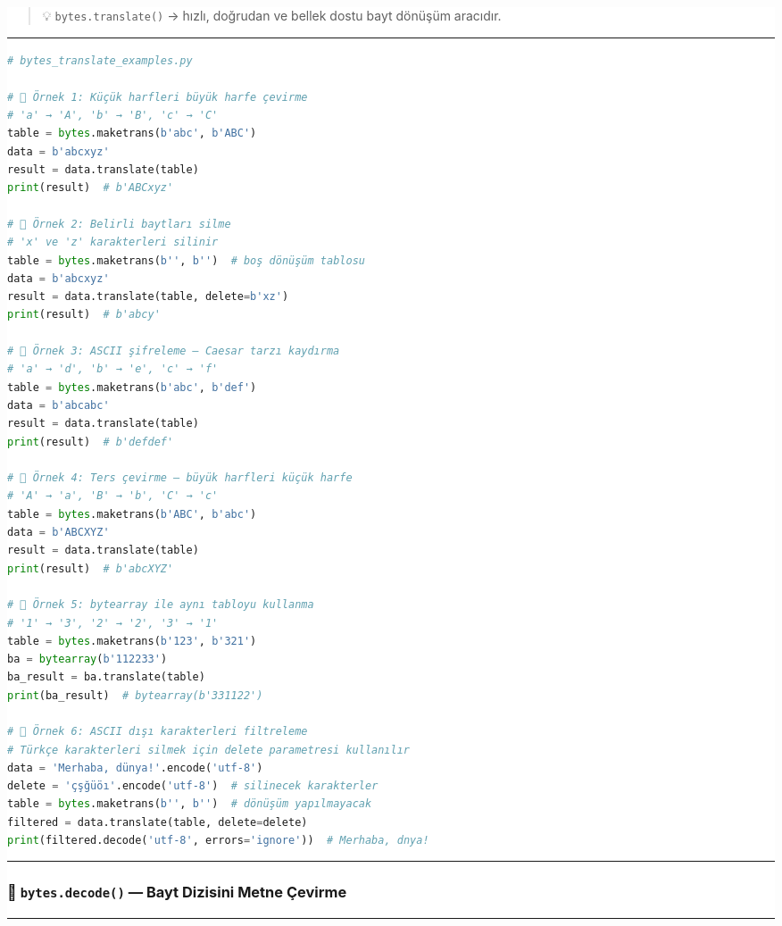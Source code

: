 > 💡 `bytes.translate()` → hızlı, doğrudan ve bellek dostu bayt dönüşüm aracıdır.

---
```python
# bytes_translate_examples.py

# 🔧 Örnek 1: Küçük harfleri büyük harfe çevirme
# 'a' → 'A', 'b' → 'B', 'c' → 'C'
table = bytes.maketrans(b'abc', b'ABC')
data = b'abcxyz'
result = data.translate(table)
print(result)  # b'ABCxyz'

# 🔧 Örnek 2: Belirli baytları silme
# 'x' ve 'z' karakterleri silinir
table = bytes.maketrans(b'', b'')  # boş dönüşüm tablosu
data = b'abcxyz'
result = data.translate(table, delete=b'xz')
print(result)  # b'abcy'

# 🔧 Örnek 3: ASCII şifreleme — Caesar tarzı kaydırma
# 'a' → 'd', 'b' → 'e', 'c' → 'f'
table = bytes.maketrans(b'abc', b'def')
data = b'abcabc'
result = data.translate(table)
print(result)  # b'defdef'

# 🔧 Örnek 4: Ters çevirme — büyük harfleri küçük harfe
# 'A' → 'a', 'B' → 'b', 'C' → 'c'
table = bytes.maketrans(b'ABC', b'abc')
data = b'ABCXYZ'
result = data.translate(table)
print(result)  # b'abcXYZ'

# 🔧 Örnek 5: bytearray ile aynı tabloyu kullanma
# '1' → '3', '2' → '2', '3' → '1'
table = bytes.maketrans(b'123', b'321')
ba = bytearray(b'112233')
ba_result = ba.translate(table)
print(ba_result)  # bytearray(b'331122')

# 🔧 Örnek 6: ASCII dışı karakterleri filtreleme
# Türkçe karakterleri silmek için delete parametresi kullanılır
data = 'Merhaba, dünya!'.encode('utf-8')
delete = 'çşğüöı'.encode('utf-8')  # silinecek karakterler
table = bytes.maketrans(b'', b'')  # dönüşüm yapılmayacak
filtered = data.translate(table, delete=delete)
print(filtered.decode('utf-8', errors='ignore'))  # Merhaba, dnya!
```
---

### 🧩 `bytes.decode()` — Bayt Dizisini Metne Çevirme

---
